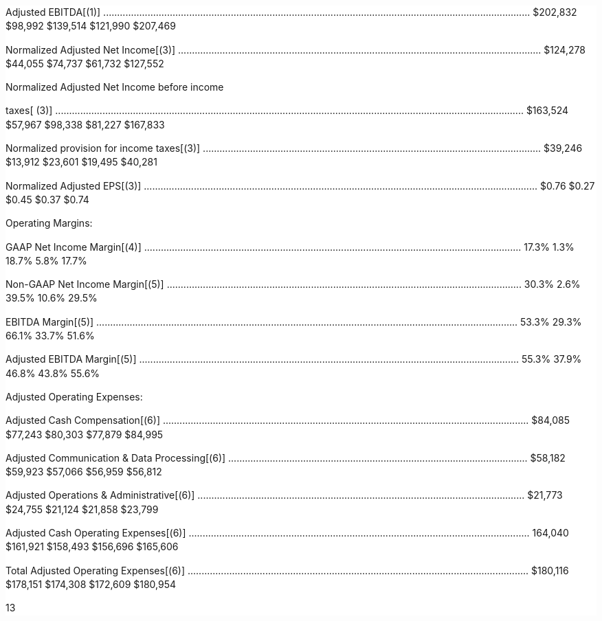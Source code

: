 Adjusted EBITDA[(1)] .......................................................................................................................................................... $202,832 $98,992 $139,514 $121,990 $207,469

Normalized Adjusted Net Income[(3)] ................................................................................................................................... $124,278 $44,055 $74,737 $61,732 $127,552

Normalized Adjusted Net Income before income

taxes[ (3)] ......................................................................................................................................................................... $163,524 $57,967 $98,338 $81,227 $167,833

Normalized provision for income taxes[(3)] .......................................................................................................................... $39,246 $13,912 $23,601 $19,495 $40,281

Normalized Adjusted EPS[(3)] .............................................................................................................................................. $0.76 $0.27 $0.45 $0.37 $0.74

Operating Margins:

GAAP Net Income Margin[(4)] ........................................................................................................................................ 17.3% 1.3% 18.7% 5.8% 17.7%

Non-GAAP Net Income Margin[(5)] ................................................................................................................................ 30.3% 2.6% 39.5% 10.6% 29.5%

EBITDA Margin[(5)] ........................................................................................................................................................ 53.3% 29.3% 66.1% 33.7% 51.6%

Adjusted EBITDA Margin[(5)] ......................................................................................................................................... 55.3% 37.9% 46.8% 43.8% 55.6%

Adjusted Operating Expenses:

Adjusted Cash Compensation[(6)] .................................................................................................................................... $84,085 $77,243 $80,303 $77,879 $84,995

Adjusted Communication & Data Processing[(6)] ............................................................................................................  $58,182 $59,923 $57,066 $56,959 $56,812

Adjusted Operations & Administrative[(6)] ...................................................................................................................... $21,773 $24,755 $21,124 $21,858 $23,799

Adjusted Cash Operating Expenses[(6)] ........................................................................................................................... 164,040 $161,921 $158,493 $156,696 $165,606

Total Adjusted Operating Expenses[(6)] ........................................................................................................................... $180,116 $178,151 $174,308 $172,609 $180,954

13

